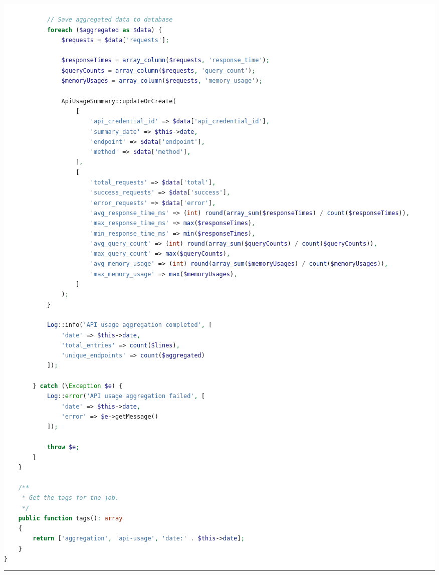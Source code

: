 ```php

            // Save aggregated data to database
            foreach ($aggregated as $data) {
                $requests = $data['requests'];

                $responseTimes = array_column($requests, 'response_time');
                $queryCounts = array_column($requests, 'query_count');
                $memoryUsages = array_column($requests, 'memory_usage');

                ApiUsageSummary::updateOrCreate(
                    [
                        'api_credential_id' => $data['api_credential_id'],
                        'summary_date' => $this->date,
                        'endpoint' => $data['endpoint'],
                        'method' => $data['method'],
                    ],
                    [
                        'total_requests' => $data['total'],
                        'success_requests' => $data['success'],
                        'error_requests' => $data['error'],
                        'avg_response_time_ms' => (int) round(array_sum($responseTimes) / count($responseTimes)),
                        'max_response_time_ms' => max($responseTimes),
                        'min_response_time_ms' => min($responseTimes),
                        'avg_query_count' => (int) round(array_sum($queryCounts) / count($queryCounts)),
                        'max_query_count' => max($queryCounts),
                        'avg_memory_usage' => (int) round(array_sum($memoryUsages) / count($memoryUsages)),
                        'max_memory_usage' => max($memoryUsages),
                    ]
                );
            }

            Log::info('API usage aggregation completed', [
                'date' => $this->date,
                'total_entries' => count($lines),
                'unique_endpoints' => count($aggregated)
            ]);

        } catch (\Exception $e) {
            Log::error('API usage aggregation failed', [
                'date' => $this->date,
                'error' => $e->getMessage()
            ]);

            throw $e;
        }
    }

    /**
     * Get the tags for the job.
     */
    public function tags(): array
    {
        return ['aggregation', 'api-usage', 'date:' . $this->date];
    }
}
```

---